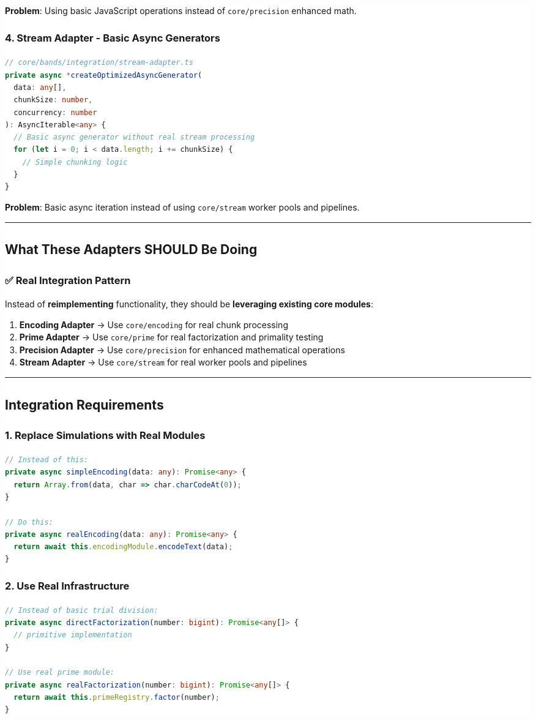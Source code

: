 **Problem**: Using basic JavaScript operations instead of `core/precision` enhanced math.

### 4. **Stream Adapter - Basic Async Generators**
```typescript
// core/bands/integration/stream-adapter.ts
private async *createOptimizedAsyncGenerator(
  data: any[], 
  chunkSize: number, 
  concurrency: number
): AsyncIterable<any> {
  // Basic async generator without real stream processing
  for (let i = 0; i < data.length; i += chunkSize) {
    // Simple chunking logic
  }
}
```

**Problem**: Basic async iteration instead of using `core/stream` worker pools and pipelines.

---

## What These Adapters SHOULD Be Doing

### ✅ **Real Integration Pattern**

Instead of **reimplementing** functionality, they should be **leveraging existing core modules**:

1. **Encoding Adapter** → Use `core/encoding` for real chunk processing
2. **Prime Adapter** → Use `core/prime` for real factorization and primality testing  
3. **Precision Adapter** → Use `core/precision` for enhanced mathematical operations
4. **Stream Adapter** → Use `core/stream` for real worker pools and pipelines

---

## Integration Requirements

### 1. **Replace Simulations with Real Modules**
```typescript
// Instead of this:
private async simpleEncoding(data: any): Promise<any> {
  return Array.from(data, char => char.charCodeAt(0));
}

// Do this:
private async realEncoding(data: any): Promise<any> {
  return await this.encodingModule.encodeText(data);
}
```

### 2. **Use Real Infrastructure**
```typescript
// Instead of basic trial division:
private async directFactorization(number: bigint): Promise<any[]> {
  // primitive implementation
}

// Use real prime module:
private async realFactorization(number: bigint): Promise<any[]> {
  return await this.primeRegistry.factor(number);
}
```

